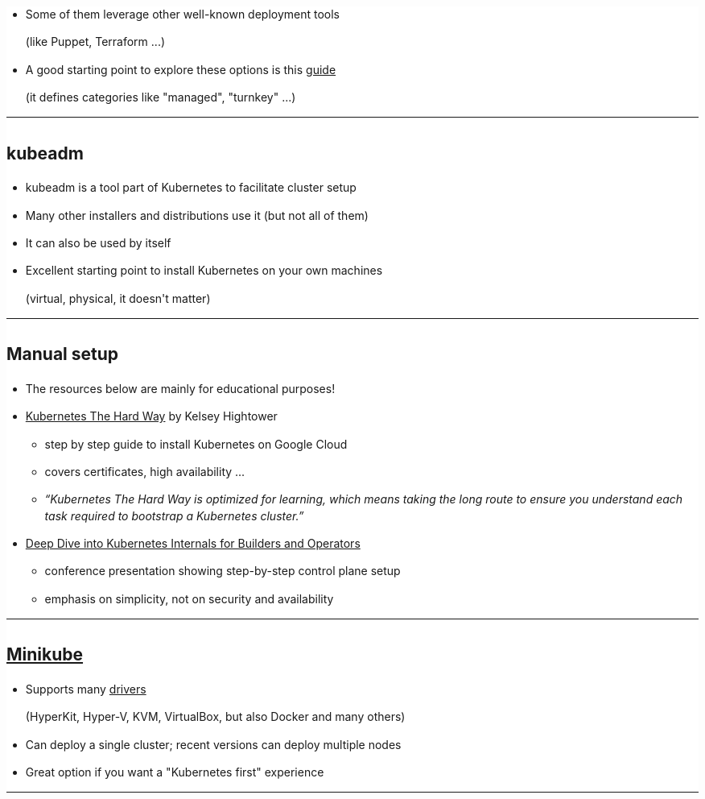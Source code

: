 - Some of them leverage other well-known deployment tools

  (like Puppet, Terraform ...)

- A good starting point to explore these options is this [guide](https://v1-16.docs.kubernetes.io/docs/setup/#production-environment)

  (it defines categories like "managed", "turnkey" ...)

---

## kubeadm

- kubeadm is a tool part of Kubernetes to facilitate cluster setup

- Many other installers and distributions use it (but not all of them)

- It can also be used by itself

- Excellent starting point to install Kubernetes on your own machines

  (virtual, physical, it doesn't matter)

---

## Manual setup

- The resources below are mainly for educational purposes!

- [Kubernetes The Hard Way](https://github.com/kelseyhightower/kubernetes-the-hard-way) by Kelsey Hightower

  - step by step guide to install Kubernetes on Google Cloud

  - covers certificates, high availability ...

  - *“Kubernetes The Hard Way is optimized for learning, which means taking the long route to ensure you understand each task required to bootstrap a Kubernetes cluster.”*

- [Deep Dive into Kubernetes Internals for Builders and Operators](https://www.youtube.com/watch?v=3KtEAa7_duA)

  - conference presentation showing step-by-step control plane setup

  - emphasis on simplicity, not on security and availability

---

## [Minikube](https://minikube.sigs.k8s.io/docs/)

- Supports many [drivers](https://minikube.sigs.k8s.io/docs/drivers/)

  (HyperKit, Hyper-V, KVM, VirtualBox, but also Docker and many others)

- Can deploy a single cluster; recent versions can deploy multiple nodes

- Great option if you want a "Kubernetes first" experience

---
